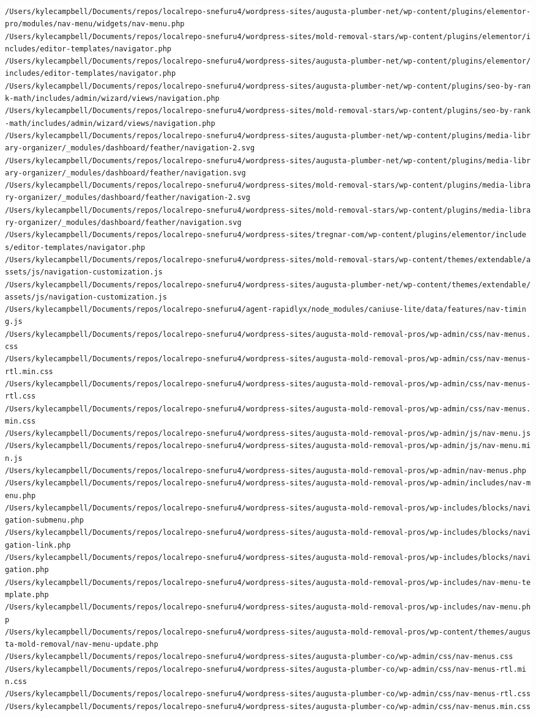 ```
/Users/kylecampbell/Documents/repos/localrepo-snefuru4/wordpress-sites/augusta-plumber-net/wp-content/plugins/elementor-pro/modules/nav-menu/widgets/nav-menu.php
/Users/kylecampbell/Documents/repos/localrepo-snefuru4/wordpress-sites/mold-removal-stars/wp-content/plugins/elementor/includes/editor-templates/navigator.php
/Users/kylecampbell/Documents/repos/localrepo-snefuru4/wordpress-sites/augusta-plumber-net/wp-content/plugins/elementor/includes/editor-templates/navigator.php
/Users/kylecampbell/Documents/repos/localrepo-snefuru4/wordpress-sites/augusta-plumber-net/wp-content/plugins/seo-by-rank-math/includes/admin/wizard/views/navigation.php
/Users/kylecampbell/Documents/repos/localrepo-snefuru4/wordpress-sites/mold-removal-stars/wp-content/plugins/seo-by-rank-math/includes/admin/wizard/views/navigation.php
/Users/kylecampbell/Documents/repos/localrepo-snefuru4/wordpress-sites/augusta-plumber-net/wp-content/plugins/media-library-organizer/_modules/dashboard/feather/navigation-2.svg
/Users/kylecampbell/Documents/repos/localrepo-snefuru4/wordpress-sites/augusta-plumber-net/wp-content/plugins/media-library-organizer/_modules/dashboard/feather/navigation.svg
/Users/kylecampbell/Documents/repos/localrepo-snefuru4/wordpress-sites/mold-removal-stars/wp-content/plugins/media-library-organizer/_modules/dashboard/feather/navigation-2.svg
/Users/kylecampbell/Documents/repos/localrepo-snefuru4/wordpress-sites/mold-removal-stars/wp-content/plugins/media-library-organizer/_modules/dashboard/feather/navigation.svg
/Users/kylecampbell/Documents/repos/localrepo-snefuru4/wordpress-sites/tregnar-com/wp-content/plugins/elementor/includes/editor-templates/navigator.php
/Users/kylecampbell/Documents/repos/localrepo-snefuru4/wordpress-sites/mold-removal-stars/wp-content/themes/extendable/assets/js/navigation-customization.js
/Users/kylecampbell/Documents/repos/localrepo-snefuru4/wordpress-sites/augusta-plumber-net/wp-content/themes/extendable/assets/js/navigation-customization.js
/Users/kylecampbell/Documents/repos/localrepo-snefuru4/agent-rapidlyx/node_modules/caniuse-lite/data/features/nav-timing.js
/Users/kylecampbell/Documents/repos/localrepo-snefuru4/wordpress-sites/augusta-mold-removal-pros/wp-admin/css/nav-menus.css
/Users/kylecampbell/Documents/repos/localrepo-snefuru4/wordpress-sites/augusta-mold-removal-pros/wp-admin/css/nav-menus-rtl.min.css
/Users/kylecampbell/Documents/repos/localrepo-snefuru4/wordpress-sites/augusta-mold-removal-pros/wp-admin/css/nav-menus-rtl.css
/Users/kylecampbell/Documents/repos/localrepo-snefuru4/wordpress-sites/augusta-mold-removal-pros/wp-admin/css/nav-menus.min.css
/Users/kylecampbell/Documents/repos/localrepo-snefuru4/wordpress-sites/augusta-mold-removal-pros/wp-admin/js/nav-menu.js
/Users/kylecampbell/Documents/repos/localrepo-snefuru4/wordpress-sites/augusta-mold-removal-pros/wp-admin/js/nav-menu.min.js
/Users/kylecampbell/Documents/repos/localrepo-snefuru4/wordpress-sites/augusta-mold-removal-pros/wp-admin/nav-menus.php
/Users/kylecampbell/Documents/repos/localrepo-snefuru4/wordpress-sites/augusta-mold-removal-pros/wp-admin/includes/nav-menu.php
/Users/kylecampbell/Documents/repos/localrepo-snefuru4/wordpress-sites/augusta-mold-removal-pros/wp-includes/blocks/navigation-submenu.php
/Users/kylecampbell/Documents/repos/localrepo-snefuru4/wordpress-sites/augusta-mold-removal-pros/wp-includes/blocks/navigation-link.php
/Users/kylecampbell/Documents/repos/localrepo-snefuru4/wordpress-sites/augusta-mold-removal-pros/wp-includes/blocks/navigation.php
/Users/kylecampbell/Documents/repos/localrepo-snefuru4/wordpress-sites/augusta-mold-removal-pros/wp-includes/nav-menu-template.php
/Users/kylecampbell/Documents/repos/localrepo-snefuru4/wordpress-sites/augusta-mold-removal-pros/wp-includes/nav-menu.php
/Users/kylecampbell/Documents/repos/localrepo-snefuru4/wordpress-sites/augusta-mold-removal-pros/wp-content/themes/augusta-mold-removal/nav-menu-update.php
/Users/kylecampbell/Documents/repos/localrepo-snefuru4/wordpress-sites/augusta-plumber-co/wp-admin/css/nav-menus.css
/Users/kylecampbell/Documents/repos/localrepo-snefuru4/wordpress-sites/augusta-plumber-co/wp-admin/css/nav-menus-rtl.min.css
/Users/kylecampbell/Documents/repos/localrepo-snefuru4/wordpress-sites/augusta-plumber-co/wp-admin/css/nav-menus-rtl.css
/Users/kylecampbell/Documents/repos/localrepo-snefuru4/wordpress-sites/augusta-plumber-co/wp-admin/css/nav-menus.min.css
```